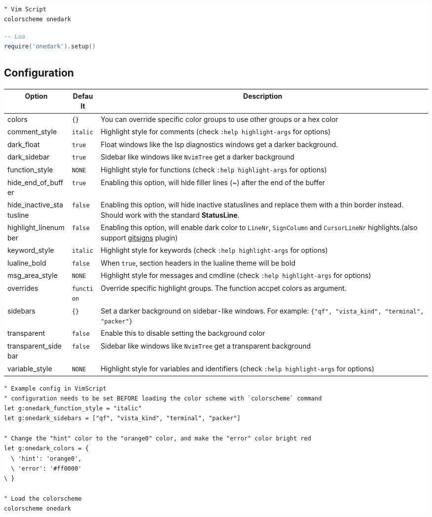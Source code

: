 ```vim
" Vim Script
colorscheme onedark
```

```lua
-- Lua
require('onedark').setup()
```

## Configuration

| Option                   | Default    | Description                                                                                                                                                                       |
| ------------------------ | ---------- | --------------------------------------------------------------------------------------------------------------------------------------------------------------------------------- |
| colors                   | `{}`       | You can override specific color groups to use other groups or a hex color                                                                                                         |
| comment_style            | `italic`   | Highlight style for comments (check `:help highlight-args` for options)                                                                                                           |
| dark_float               | `true`     | Float windows like the lsp diagnostics windows get a darker background.                                                                                                           |
| dark_sidebar             | `true`     | Sidebar like windows like `NvimTree` get a darker background                                                                                                                      |
| function_style           | `NONE`     | Highlight style for functions (check `:help highlight-args` for options)                                                                                                          |
| hide_end_of_buffer       | `true`     | Enabling this option, will hide filler lines (~) after the end of the buffer                                                                                                      |
| hide_inactive_statusline | `false`    | Enabling this option, will hide inactive statuslines and replace them with a thin border instead. Should work with the standard **StatusLine**.                                   |
| highlight_linenumber     | `false`    | Enabling this option, will enable dark color to `LineNr`, `SignColumn` and `CursorLineNr` highlights.(also support [gitsigns](https://github.com/lewis6991/gitsigns.nvim) plugin) |
| keyword_style            | `italic`   | Highlight style for keywords (check `:help highlight-args` for options)                                                                                                           |
| lualine_bold             | `false`    | When `true`, section headers in the lualine theme will be bold                                                                                                                    |
| msg_area_style           | `NONE`     | Highlight style for messages and cmdline (check `:help highlight-args` for options)                                                                                               |
| overrides                | `function` | Override specific highlight groups. The function accpet colors as argument.                                                                                                       |
| sidebars                 | `{}`       | Set a darker background on sidebar-like windows. For example: `{"qf", "vista_kind", "terminal", "packer"}`                                                                        |
| transparent              | `false`    | Enable this to disable setting the background color                                                                                                                               |
| transparent_sidebar      | `false`    | Sidebar like windows like `NvimTree` get a transparent background                                                                                                                 |
| variable_style           | `NONE`     | Highlight style for variables and identifiers (check `:help highlight-args` for options)                                                                                          |

```vim
" Example config in VimScript
" configuration needs to be set BEFORE loading the color scheme with `colorscheme` command
let g:onedark_function_style = "italic"
let g:onedark_sidebars = ["qf", "vista_kind", "terminal", "packer"]

" Change the "hint" color to the "orange0" color, and make the "error" color bright red
let g:onedark_colors = {
  \ 'hint': 'orange0',
  \ 'error': '#ff0000'
\ }

" Load the colorscheme
colorscheme onedark
```
